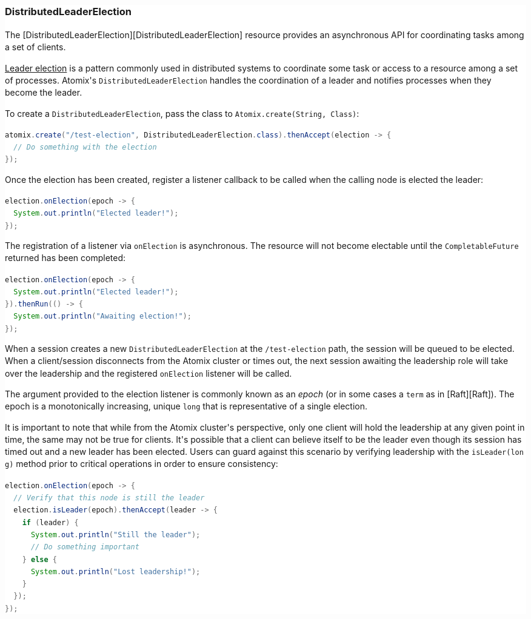 ### DistributedLeaderElection

The [DistributedLeaderElection][DistributedLeaderElection] resource provides an asynchronous API for coordinating tasks among a set of clients.

[Leader election](https://en.wikipedia.org/wiki/Leader_election) is a pattern commonly used in distributed systems to coordinate some task or access to a resource among a set of processes. Atomix's `DistributedLeaderElection` handles the coordination of a leader and notifies processes when they become the leader.

To create a `DistributedLeaderElection`, pass the class to `Atomix.create(String, Class)`:

```java
atomix.create("/test-election", DistributedLeaderElection.class).thenAccept(election -> {
  // Do something with the election
});
```

Once the election has been created, register a listener callback to be called when the calling node is elected the leader:

```java
election.onElection(epoch -> {
  System.out.println("Elected leader!");
});
```

The registration of a listener via `onElection` is asynchronous. The resource will not become electable until the `CompletableFuture` returned has been completed:

```java
election.onElection(epoch -> {
  System.out.println("Elected leader!");
}).thenRun(() -> {
  System.out.println("Awaiting election!");
});
```

When a session creates a new `DistributedLeaderElection` at the `/test-election` path, the session will be queued to be elected. When a client/session disconnects from the Atomix cluster or times out, the next session awaiting the leadership role will take over the leadership and the registered `onElection` listener will be called.

The argument provided to the election listener is commonly known as an *epoch* (or in some cases a `term` as in [Raft][Raft]). The epoch is a monotonically increasing, unique `long` that is representative of a single election.

It is important to note that while from the Atomix cluster's perspective, only one client will hold the leadership at any given point in time, the same may not be true for clients. It's possible that a client can believe itself to be the leader even though its session has timed out and a new leader has been elected. Users can guard against this scenario by verifying leadership with the `isLeader(long)` method prior to critical operations in order to ensure consistency:

```java
election.onElection(epoch -> {
  // Verify that this node is still the leader
  election.isLeader(epoch).thenAccept(leader -> {
    if (leader) {
      System.out.println("Still the leader");
      // Do something important
    } else {
      System.out.println("Lost leadership!");
    }
  });
});
```
